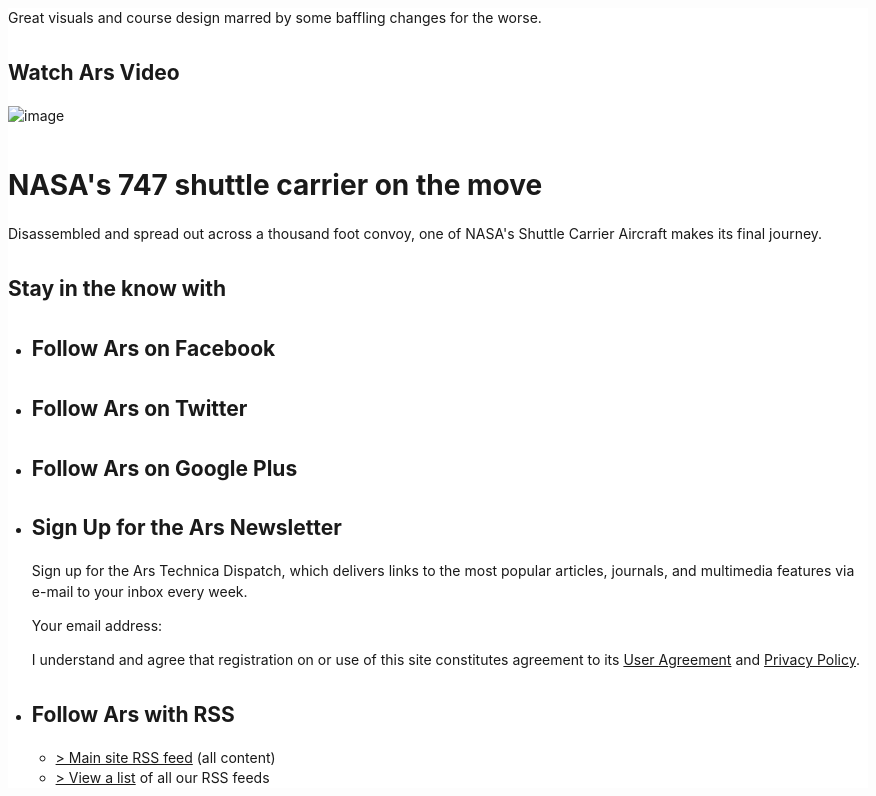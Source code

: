 Great visuals and course design marred by some baffling changes for the
worse.

Watch Ars Video
---------------

![image](http://brightcove.vo.llnwd.net/d21/unsecured/media/636468927001/201405/636/636468927001_3527039783001_747.jpg?pubId=636468927001)

[](http://arstechnica.com/science/2014/04/gallery-nasas-shuttle-carrying-747-makes-final-journey-to-museum/)

NASA's 747 shuttle carrier on the move
======================================

Disassembled and spread out across a thousand foot convoy, one of NASA's
Shuttle Carrier Aircraft makes its final journey.

Stay in the know with
---------------------

-   [](https://www.facebook.com/arstechnica)

    Follow Ars on Facebook
    ----------------------

-   [](https://twitter.com/arstechnica)

    Follow Ars on Twitter
    ---------------------

-   [](https://plus.google.com/+ArsTechnica/posts)

    Follow Ars on Google Plus
    -------------------------

-   [](http://arstechnica.us1.list-manage.com/subscribe?u=af7f013bad7e785d15aab736f&id=0adf3ee3d9)

    Sign Up for the Ars Newsletter
    ------------------------------

    Sign up for the Ars Technica Dispatch, which delivers links to the
    most popular articles, journals, and multimedia features via e-mail
    to your inbox every week.

    Your email address:

    I understand and agree that registration on or use of this site
    constitutes agreement to its [User Agreement](#) and [Privacy
    Policy](#).

-   [](/rss-feeds/)

    Follow Ars with RSS
    -------------------

    -   [\> Main site RSS
        feed](http://feeds.arstechnica.com/arstechnica/index/) (all
        content)
    -   [\> View a list](http://arstechnica.com/rss-feeds/) of all our
        RSS feeds
